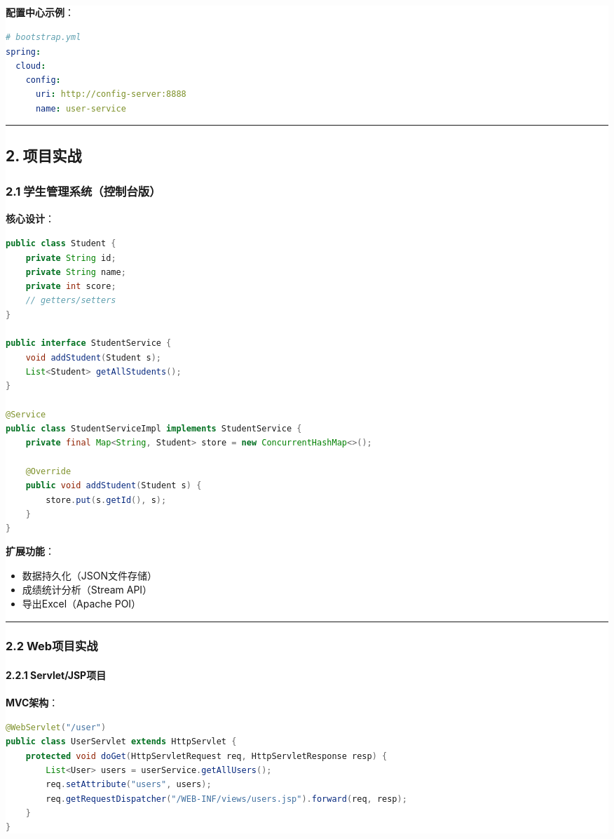 **配置中心示例**：
```yaml
# bootstrap.yml
spring:
  cloud:
    config:
      uri: http://config-server:8888
      name: user-service
```

---

## **2. 项目实战**

### **2.1 学生管理系统（控制台版）**
**核心设计**：
```java
public class Student {
    private String id;
    private String name;
    private int score;
    // getters/setters
}

public interface StudentService {
    void addStudent(Student s);
    List<Student> getAllStudents();
}

@Service
public class StudentServiceImpl implements StudentService {
    private final Map<String, Student> store = new ConcurrentHashMap<>();
    
    @Override
    public void addStudent(Student s) {
        store.put(s.getId(), s);
    }
}
```

**扩展功能**：
- 数据持久化（JSON文件存储）
- 成绩统计分析（Stream API）
- 导出Excel（Apache POI）

---

### **2.2 Web项目实战**

#### **2.2.1 Servlet/JSP项目**
**MVC架构**：
```java
@WebServlet("/user")
public class UserServlet extends HttpServlet {
    protected void doGet(HttpServletRequest req, HttpServletResponse resp) {
        List<User> users = userService.getAllUsers();
        req.setAttribute("users", users);
        req.getRequestDispatcher("/WEB-INF/views/users.jsp").forward(req, resp);
    }
}
```
